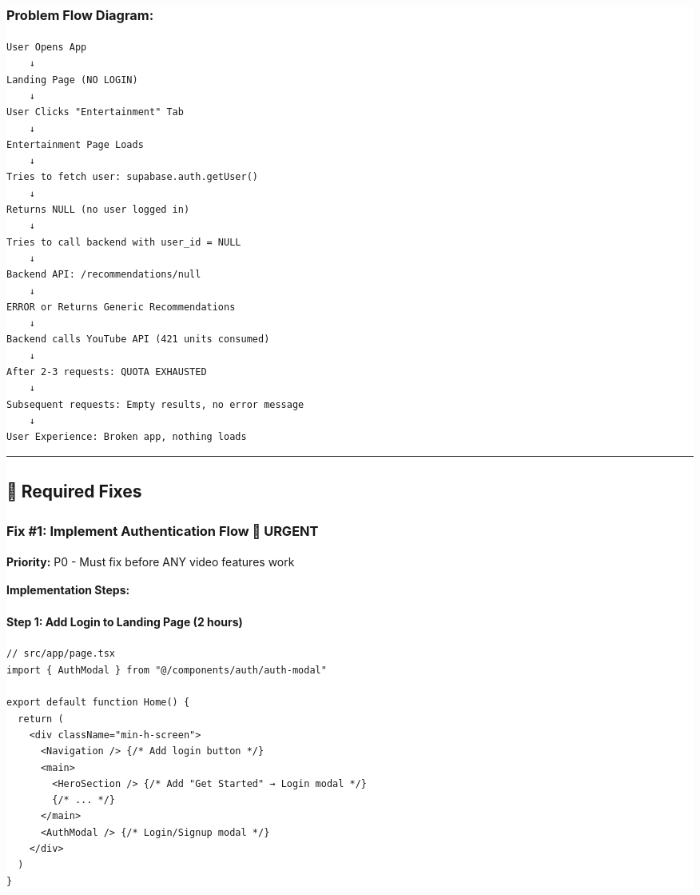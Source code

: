 ### **Problem Flow Diagram:**

```
User Opens App
    ↓
Landing Page (NO LOGIN)
    ↓
User Clicks "Entertainment" Tab
    ↓
Entertainment Page Loads
    ↓
Tries to fetch user: supabase.auth.getUser()
    ↓
Returns NULL (no user logged in)
    ↓
Tries to call backend with user_id = NULL
    ↓
Backend API: /recommendations/null
    ↓
ERROR or Returns Generic Recommendations
    ↓
Backend calls YouTube API (421 units consumed)
    ↓
After 2-3 requests: QUOTA EXHAUSTED
    ↓
Subsequent requests: Empty results, no error message
    ↓
User Experience: Broken app, nothing loads
```

---

## 🔧 Required Fixes

### **Fix #1: Implement Authentication Flow** 🔴 URGENT

**Priority:** P0 - Must fix before ANY video features work

**Implementation Steps:**

#### **Step 1: Add Login to Landing Page** (2 hours)
```tsx
// src/app/page.tsx
import { AuthModal } from "@/components/auth/auth-modal"

export default function Home() {
  return (
    <div className="min-h-screen">
      <Navigation /> {/* Add login button */}
      <main>
        <HeroSection /> {/* Add "Get Started" → Login modal */}
        {/* ... */}
      </main>
      <AuthModal /> {/* Login/Signup modal */}
    </div>
  )
}
```
